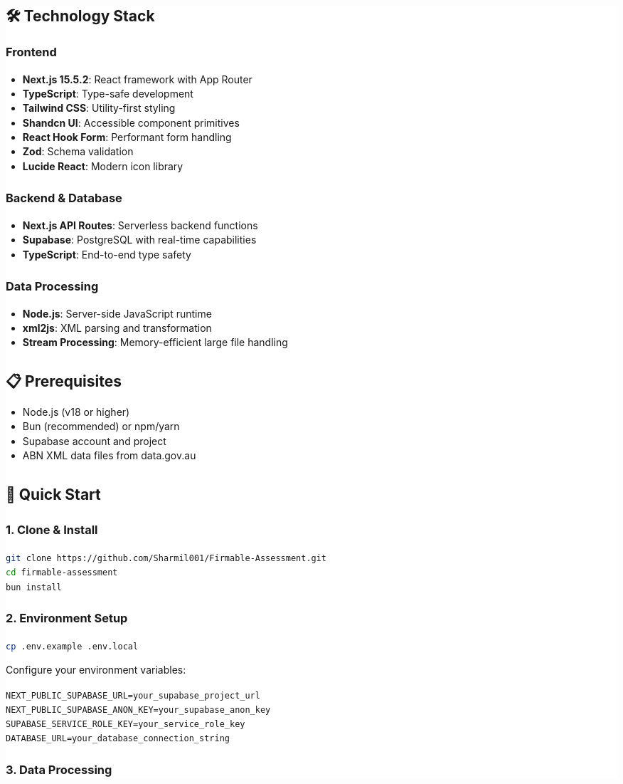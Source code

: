 ## 🛠️ Technology Stack

### Frontend
- **Next.js 15.5.2**: React framework with App Router
- **TypeScript**: Type-safe development
- **Tailwind CSS**: Utility-first styling
- **Shandcn UI**: Accessible component primitives
- **React Hook Form**: Performant form handling
- **Zod**: Schema validation
- **Lucide React**: Modern icon library

### Backend & Database
- **Next.js API Routes**: Serverless backend functions
- **Supabase**: PostgreSQL with real-time capabilities
- **TypeScript**: End-to-end type safety

### Data Processing
- **Node.js**: Server-side JavaScript runtime
- **xml2js**: XML parsing and transformation
- **Stream Processing**: Memory-efficient large file handling

## 📋 Prerequisites

- Node.js (v18 or higher)
- Bun (recommended) or npm/yarn
- Supabase account and project
- ABN XML data files from data.gov.au

## 🚀 Quick Start

### 1. Clone & Install
```bash
git clone https://github.com/Sharmil001/Firmable-Assessment.git
cd firmable-assessment
bun install
```

### 2. Environment Setup
```bash
cp .env.example .env.local
```

Configure your environment variables:
```env
NEXT_PUBLIC_SUPABASE_URL=your_supabase_project_url
NEXT_PUBLIC_SUPABASE_ANON_KEY=your_supabase_anon_key
SUPABASE_SERVICE_ROLE_KEY=your_service_role_key
DATABASE_URL=your_database_connection_string
```
### 3. Data Processing
